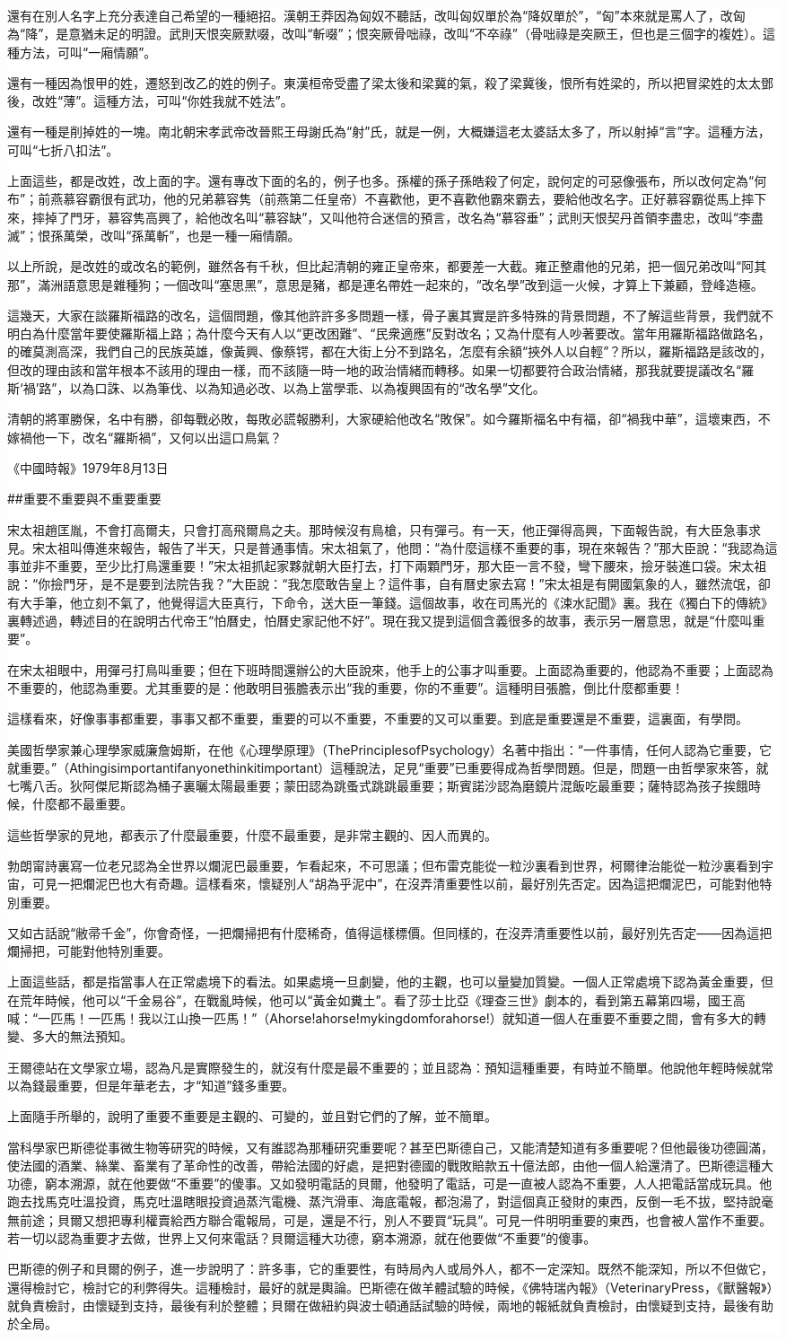 還有在別人名字上充分表達自己希望的一種絕招。漢朝王莽因為匈奴不聽話，改叫匈奴單於為“降奴單於”，“匈”本來就是罵人了，改匈為“降”，是意猶未足的明證。武則天恨突厥默啜，改叫“斬啜”；恨突厥骨咄祿，改叫“不卒祿”（骨咄祿是突厥王，但也是三個字的複姓）。這種方法，可叫“一廂情願”。

還有一種因為恨甲的姓，遷怒到改乙的姓的例子。東漢桓帝受盡了梁太後和梁冀的氣，殺了梁冀後，恨所有姓梁的，所以把冒梁姓的太太鄧後，改姓“薄”。這種方法，可叫“你姓我就不姓法”。

還有一種是削掉姓的一塊。南北朝宋孝武帝改晉熙王母謝氏為“射”氏，就是一例，大概嫌這老太婆話太多了，所以射掉“言”字。這種方法，可叫“七折八扣法”。

上面這些，都是改姓，改上面的字。還有專改下面的名的，例子也多。孫權的孫子孫皓殺了何定，說何定的可惡像張布，所以改何定為“何布”；前燕慕容霸很有武功，他的兄弟慕容隽（前燕第二任皇帝）不喜歡他，更不喜歡他霸來霸去，要給他改名字。正好慕容霸從馬上摔下來，摔掉了門牙，慕容隽高興了，給他改名叫“慕容缺”，又叫他符合迷信的預言，改名為“慕容垂”；武則天恨契丹首領李盡忠，改叫“李盡滅”；恨孫萬榮，改叫“孫萬斬”，也是一種一廂情願。

以上所說，是改姓的或改名的範例，雖然各有千秋，但比起清朝的雍正皇帝來，都要差一大截。雍正整肅他的兄弟，把一個兄弟改叫“阿其那”，滿洲語意思是雜種狗；一個改叫“塞思黑”，意思是豬，都是連名帶姓一起來的，“改名學”改到這一火候，才算上下兼顧，登峰造極。

這幾天，大家在談羅斯福路的改名，這個問題，像其他許許多多問題一樣，骨子裏其實是許多特殊的背景問題，不了解這些背景，我們就不明白為什麼當年要使羅斯福上路；為什麼今天有人以“更改困難”、“民衆適應”反對改名；又為什麼有人吵著要改。當年用羅斯福路做路名，的確莫測高深，我們自己的民族英雄，像黃興、像蔡锷，都在大街上分不到路名，怎麼有余額“挾外人以自輕”？所以，羅斯福路是該改的，但改的理由該和當年根本不該用的理由一樣，而不該隨一時一地的政治情緒而轉移。如果一切都要符合政治情緒，那我就要提議改名“羅斯‘禍’路”，以為口誅、以為筆伐、以為知過必改、以為上當學乖、以為複興固有的“改名學”文化。

清朝的將軍勝保，名中有勝，卻每戰必敗，每敗必謊報勝利，大家硬給他改名“敗保”。如今羅斯福名中有福，卻“禍我中華”，這壞東西，不嫁禍他一下，改名“羅斯禍”，又何以出這口鳥氣？

《中國時報》1979年8月13日



##重要不重要與不重要重要

宋太祖趙匡胤，不會打高爾夫，只會打高飛爾鳥之夫。那時候沒有鳥槍，只有彈弓。有一天，他正彈得高興，下面報告說，有大臣急事求見。宋太祖叫傳進來報告，報告了半天，只是普通事情。宋太祖氣了，他問：“為什麼這樣不重要的事，現在來報告？”那大臣說：“我認為這事並非不重要，至少比打鳥還重要！”宋太祖抓起家夥就朝大臣打去，打下兩顆門牙，那大臣一言不發，彎下腰來，撿牙裝進口袋。宋太祖說：“你撿門牙，是不是要到法院告我？”大臣說：“我怎麼敢告皇上？這件事，自有曆史家去寫！”宋太祖是有開國氣象的人，雖然流氓，卻有大手筆，他立刻不氣了，他覺得這大臣真行，下命令，送大臣一筆錢。這個故事，收在司馬光的《涑水記聞》裏。我在《獨白下的傳統》裏轉述過，轉述目的在說明古代帝王“怕曆史，怕曆史家記他不好”。現在我又提到這個含義很多的故事，表示另一層意思，就是“什麼叫重要”。

在宋太祖眼中，用彈弓打鳥叫重要；但在下班時間還辦公的大臣說來，他手上的公事才叫重要。上面認為重要的，他認為不重要；上面認為不重要的，他認為重要。尤其重要的是：他敢明目張膽表示出“我的重要，你的不重要”。這種明目張膽，倒比什麼都重要！

這樣看來，好像事事都重要，事事又都不重要，重要的可以不重要，不重要的又可以重要。到底是重要還是不重要，這裏面，有學問。

美國哲學家兼心理學家威廉詹姆斯，在他《心理學原理》（ThePrinciplesofPsychology）名著中指出：“一件事情，任何人認為它重要，它就重要。”（Athingisimportantifanyonethinkitimportant）這種說法，足見“重要”已重要得成為哲學問題。但是，問題一由哲學家來答，就七嘴八舌。狄阿傑尼斯認為桶子裏曬太陽最重要；蒙田認為跳蚤式跳跳最重要；斯賓諾沙認為磨鏡片混飯吃最重要；薩特認為孩子挨餓時候，什麼都不最重要。

這些哲學家的見地，都表示了什麼最重要，什麼不最重要，是非常主觀的、因人而異的。

勃朗甯詩裏寫一位老兄認為全世界以爛泥巴最重要，乍看起來，不可思議；但布雷克能從一粒沙裏看到世界，柯爾律治能從一粒沙裏看到宇宙，可見一把爛泥巴也大有奇趣。這樣看來，懷疑別人“胡為乎泥中”，在沒弄清重要性以前，最好別先否定。因為這把爛泥巴，可能對他特別重要。

又如古話說“敝帚千金”，你會奇怪，一把爛掃把有什麼稀奇，值得這樣標價。但同樣的，在沒弄清重要性以前，最好別先否定——因為這把爛掃把，可能對他特別重要。

上面這些話，都是指當事人在正常處境下的看法。如果處境一旦劇變，他的主觀，也可以量變加質變。一個人正常處境下認為黃金重要，但在荒年時候，他可以“千金易谷”，在戰亂時候，他可以“黃金如糞土”。看了莎士比亞《理查三世》劇本的，看到第五幕第四場，國王高喊：“一匹馬！一匹馬！我以江山換一匹馬！”（Ahorse!ahorse!mykingdomforahorse!）就知道一個人在重要不重要之間，會有多大的轉變、多大的無法預知。

王爾德站在文學家立場，認為凡是實際發生的，就沒有什麼是最不重要的；並且認為：預知這種重要，有時並不簡單。他說他年輕時候就常以為錢最重要，但是年華老去，才“知道”錢多重要。

上面隨手所舉的，說明了重要不重要是主觀的、可變的，並且對它們的了解，並不簡單。

當科學家巴斯德從事微生物等研究的時候，又有誰認為那種研究重要呢？甚至巴斯德自己，又能清楚知道有多重要呢？但他最後功德圓滿，使法國的酒業、絲業、畜業有了革命性的改善，帶給法國的好處，是把對德國的戰敗賠款五十億法郎，由他一個人給還清了。巴斯德這種大功德，窮本溯源，就在他要做“不重要”的傻事。又如發明電話的貝爾，他發明了電話，可是一直被人認為不重要，人人把電話當成玩具。他跑去找馬克吐溫投資，馬克吐溫瞎眼投資過蒸汽電機、蒸汽滑車、海底電報，都泡湯了，對這個真正發財的東西，反倒一毛不拔，堅持說毫無前途；貝爾又想把專利權賣給西方聯合電報局，可是，還是不行，別人不要買“玩具”。可見一件明明重要的東西，也會被人當作不重要。若一切以認為重要才去做，世界上又何來電話？貝爾這種大功德，窮本溯源，就在他要做“不重要”的傻事。

巴斯德的例子和貝爾的例子，進一步說明了：許多事，它的重要性，有時局內人或局外人，都不一定深知。既然不能深知，所以不但做它，還得檢討它，檢討它的利弊得失。這種檢討，最好的就是輿論。巴斯德在做羊體試驗的時候，《佛特瑞內報》（VeterinaryPress，《獸醫報》）就負責檢討，由懷疑到支持，最後有利於整體；貝爾在做紐約與波士頓通話試驗的時候，兩地的報紙就負責檢討，由懷疑到支持，最後有助於全局。
